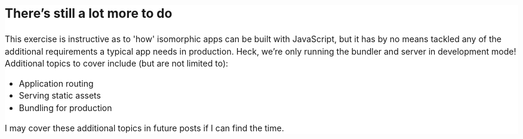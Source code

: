 ## There’s still a lot more to do

This exercise is instructive as to 'how' isomorphic apps can be built with JavaScript, but it has by no means tackled any of the additional requirements a typical app needs in production. Heck, we’re only running the bundler and server in development mode! Additional topics to cover include (but are not limited to):

- Application routing
- Serving static assets
- Bundling for production

I may cover these additional topics in future posts if I can find the time.
